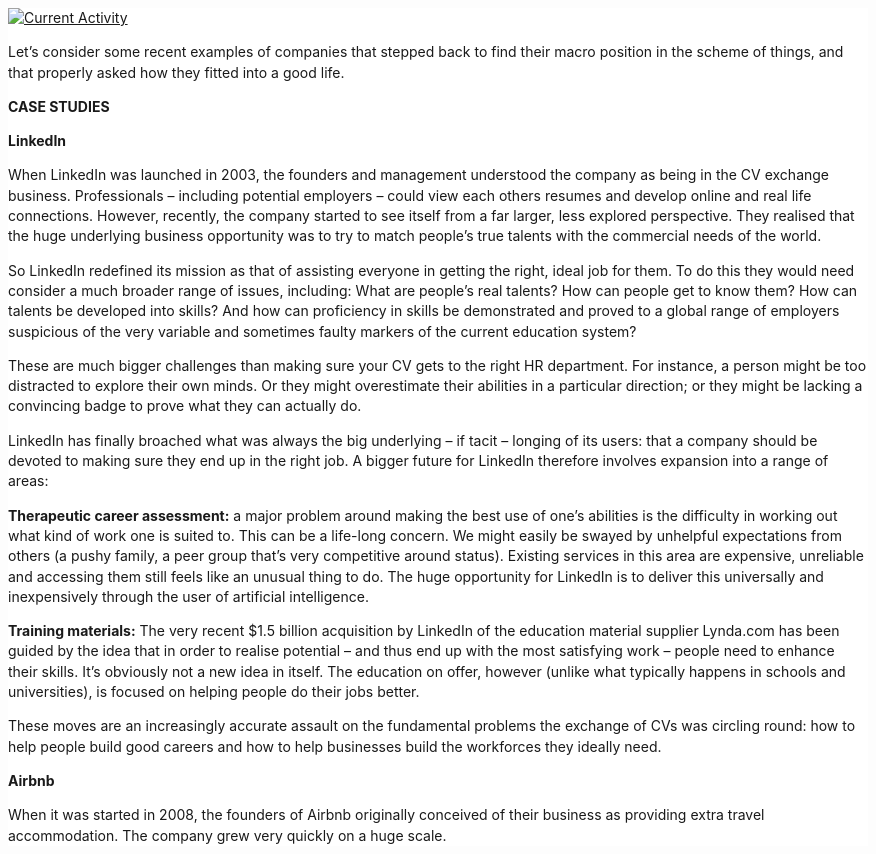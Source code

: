 [![Current Activity](http://i0.wp.com/www.thebookoflife.org/wp-content/uploads/2015/05/Current-Activity.png?resize=619%2C288)](http://i2.wp.com/www.thebookoflife.org/wp-content/uploads/2015/05/Current-Activity.png)

Let’s consider some recent examples of companies that stepped back to find their macro position in the scheme of things, and that properly asked how they fitted into a good life.

**<span class="s1"> CASE STUDIES</span>**

**<span class="s1">LinkedIn</span>**

<span class="s1">When LinkedIn was launched in 2003, the founders and management understood the company as being in the CV exchange business. Professionals – including potential employers – could view each others resumes and develop online and real life connections. </span>However, recently, the company started to see itself from a far larger, less explored perspective. They realised that the huge underlying business opportunity was to try to match people’s true talents with the commercial needs of the world.

<span class="s1">So LinkedIn redefined its mission as that of assisting everyone in getting the right, ideal job for them. To do this they would need consider a much broader range of issues, including: What are people’s real talents? How can people get to know them? How can talents be developed into skills? And how can proficiency in skills be demonstrated and proved to a global range of employers suspicious of the very variable and sometimes faulty markers of the current education system?</span>

<span class="s1">These are much bigger challenges than making sure your CV gets to the right HR department. For instance, a person might be too distracted to explore their own minds. Or they might overestimate their abilities in a particular direction; or they might be lacking a convincing badge to prove what they can actually do.</span>

<span class="s1">LinkedIn has finally broached what was always the big underlying – if tacit – longing of its users: that a company should be devoted to making sure they end up in the right job. A bigger</span> future for LinkedIn therefore involves expansion into a range of areas:

<span class="s1">**Therapeutic career assessment:** a major problem around making the best use of one’s abilities is the difficulty in working out what kind of work one is suited to. This can be a life-long concern. We might easily be swayed by unhelpful expectations from others (a pushy family, a peer group that’s very competitive around status). Existing services in this area are expensive, unreliable and accessing them still feels like an unusual thing to do. The huge opportunity for LinkedIn is to deliver this universally and inexpensively through the user of artificial intelligence. </span>

<span class="s1">**Training materials:** </span>The very recent $1.5 billion acquisition by LinkedIn of the education material supplier Lynda.com has been guided by the idea that in order to realise potential – and thus end up with the most satisfying work – people need to enhance their skills. It’s obviously not a new idea in itself. The education on offer, however (unlike what typically happens in schools and universities), is focused on helping people do their jobs better.

<span class="s1">These moves are an increasingly accurate assault on the fundamental problems the exchange of CVs was circling round: how to help people build good careers and how to help businesses build the workforces they ideally need.</span>

**<span class="s1">Airbnb</span>**

<span class="s1">When it was started in 2008, the founders of Airbnb originally conceived of their business as providing extra travel accommodation. </span>The company grew very quickly on a huge scale.

